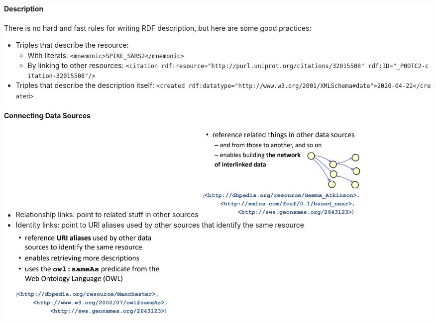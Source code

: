 #### Description

There is no hard and fast rules for writing RDF description, but here are some good practices:

- Triples that describe the resource:
  - With literals: `<mnemonic>SPIKE_SARS2</mnemonic>`
  - By linking to other resources: `<citation rdf:resource="http://purl.uniprot.org/citations/32015508" rdf:ID="_P0DTC2-citation-32015508"/>`
- Triples that describe the description itself: `<created rdf:datatype="http://www.w3.org/2001/XMLSchema#date">2020-04-22</created>`

#### Connecting Data Sources

- Relationship links: point to related stuff in other sources
  <img src="COMP38211.assets/image-20201219165856900.png" alt="image-20201219165856900" style="zoom:33%;" />
- Identity links: point to URI aliases used by other sources that identify the same resource
  <img src="COMP38211.assets/image-20201219165919547.png" alt="image-20201219165919547" style="zoom:33%;" />